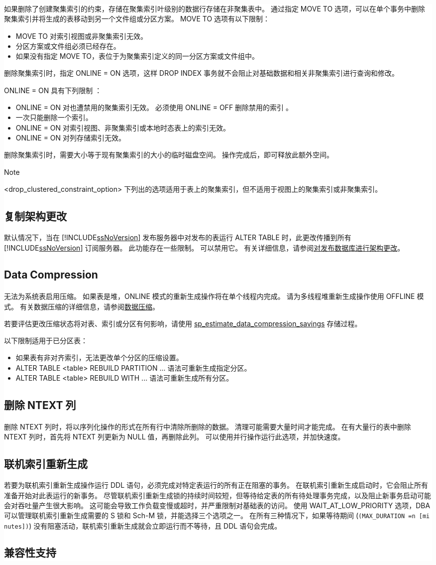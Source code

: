 如果删除了创建聚集索引的约束，存储在聚集索引叶级别的数据行存储在非聚集表中。 通过指定 MOVE TO 选项，可以在单个事务中删除聚集索引并将生成的表移动到另一个文件组或分区方案。 MOVE TO 选项有以下限制：

- MOVE TO 对索引视图或非聚集索引无效。
- 分区方案或文件组必须已经存在。
- 如果没有指定 MOVE TO，表位于为聚集索引定义的同一分区方案或文件组中。

删除聚集索引时，指定 ONLINE =  ON 选项，这样 DROP INDEX 事务就不会阻止对基础数据和相关非聚集索引进行查询和修改。

ONLINE = ON 具有下列限制  ：

- ONLINE =  ON 对也遭禁用的聚集索引无效。 必须使用 ONLINE = OFF 删除禁用的索引  。
- 一次只能删除一个索引。
- ONLINE =  ON 对索引视图、非聚集索引或本地时态表上的索引无效。
- ONLINE =  ON 对列存储索引无效。

删除聚集索引时，需要大小等于现有聚集索引的大小的临时磁盘空间。 操作完成后，即可释放此额外空间。

> [!NOTE]
> \<drop_clustered_constraint_option>  下列出的选项适用于表上的聚集索引，但不适用于视图上的聚集索引或非聚集索引。

## <a name="replicating-schema-changes"></a>复制架构更改

默认情况下，当在 [!INCLUDE[ssNoVersion](../../includes/ssnoversion-md.md)] 发布服务器中对发布的表运行 ALTER TABLE 时，此更改传播到所有 [!INCLUDE[ssNoVersion](../../includes/ssnoversion-md.md)] 订阅服务器。 此功能存在一些限制。 可以禁用它。 有关详细信息，请参阅[对发布数据库进行架构更改](../../relational-databases/replication/publish/make-schema-changes-on-publication-databases.md)。

## <a name="data-compression"></a>Data Compression

无法为系统表启用压缩。 如果表是堆，ONLINE 模式的重新生成操作将在单个线程内完成。 请为多线程堆重新生成操作使用 OFFLINE 模式。 有关数据压缩的详细信息，请参阅[数据压缩](../../relational-databases/data-compression/data-compression.md)。

若要评估更改压缩状态将对表、索引或分区有何影响，请使用 [sp_estimate_data_compression_savings](../../relational-databases/system-stored-procedures/sp-estimate-data-compression-savings-transact-sql.md) 存储过程。

以下限制适用于已分区表：

- 如果表有非对齐索引，无法更改单个分区的压缩设置。
- ALTER TABLE \<table> REBUILD PARTITION ... 语法可重新生成指定分区。
- ALTER TABLE \<table> REBUILD WITH ... 语法可重新生成所有分区。

## <a name="dropping-ntext-columns"></a>删除 NTEXT 列

删除 NTEXT 列时，将以序列化操作的形式在所有行中清除所删除的数据。 清理可能需要大量时间才能完成。 在有大量行的表中删除 NTEXT 列时，首先将 NTEXT 列更新为 NULL 值，再删除此列。 可以使用并行操作运行此选项，并加快速度。

## <a name="online-index-rebuild"></a>联机索引重新生成

若要为联机索引重新生成操作运行 DDL 语句，必须完成对特定表运行的所有正在阻塞的事务。 在联机索引重新生成启动时，它会阻止所有准备开始对此表运行的新事务。 尽管联机索引重新生成锁的持续时间较短，但等待给定表的所有待处理事务完成，以及阻止新事务启动可能会对吞吐量产生很大影响。 这可能会导致工作负载变慢或超时，并严重限制对基础表的访问。 使用 WAIT_AT_LOW_PRIORITY  选项，DBA 可以管理联机索引重新生成需要的 S 锁和 Sch-M 锁，并能选择三个选项之一。 在所有三种情况下，如果等待期间 (`(MAX_DURATION =n [minutes])`) 没有阻塞活动，联机索引重新生成就会立即运行而不等待，且 DDL 语句会完成。

## <a name="compatibility-support"></a>兼容性支持
